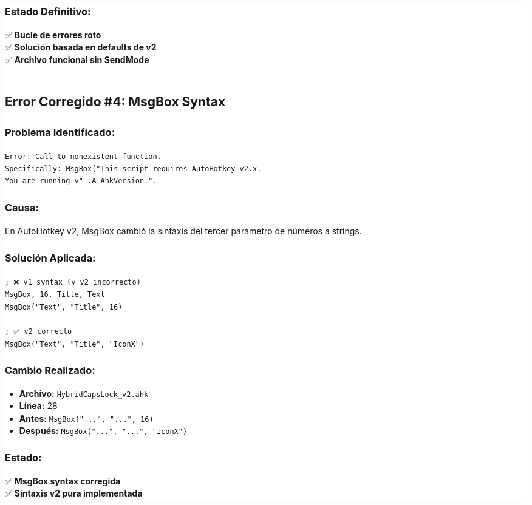 ### Estado Definitivo:
✅ **Bucle de errores roto**  
✅ **Solución basada en defaults de v2**  
✅ **Archivo funcional sin SendMode**

---

## Error Corregido #4: MsgBox Syntax

### Problema Identificado:
```
Error: Call to nonexistent function. 
Specifically: MsgBox("This script requires AutoHotkey v2.x.
You are running v" .A_AhkVersion.".
```

### Causa:
En AutoHotkey v2, MsgBox cambió la sintaxis del tercer parámetro de números a strings.

### Solución Aplicada:
```autohotkey
; ❌ v1 syntax (y v2 incorrecto)
MsgBox, 16, Title, Text
MsgBox("Text", "Title", 16)

; ✅ v2 correcto
MsgBox("Text", "Title", "IconX")
```

### Cambio Realizado:
- **Archivo:** `HybridCapsLock_v2.ahk`
- **Línea:** 28
- **Antes:** `MsgBox("...", "...", 16)`
- **Después:** `MsgBox("...", "...", "IconX")`

### Estado:
✅ **MsgBox syntax corregida**  
✅ **Sintaxis v2 pura implementada**